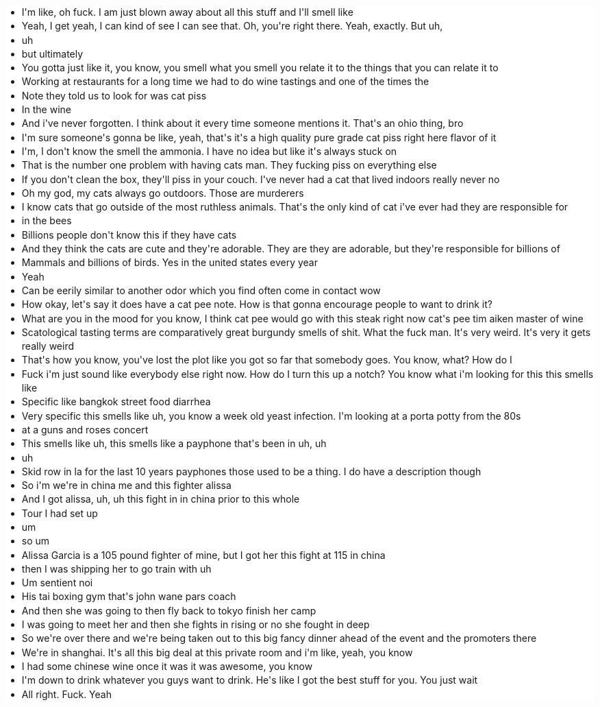 *  I'm like, oh fuck. I am just blown away about all this stuff and I'll smell like
*  Yeah, I get yeah, I can kind of see I can see that. Oh, you're right there. Yeah, exactly. But uh,
*  uh
*  but ultimately
*  You gotta just like it, you know, you smell what you smell you relate it to the things that you can relate it to
*  Working at restaurants for a long time we had to do wine tastings and one of the times the
*  Note they told us to look for was cat piss
*  In the wine
*  And i've never forgotten. I think about it every time someone mentions it. That's an ohio thing, bro
*  I'm sure someone's gonna be like, yeah, that's it's a high quality pure grade cat piss right here flavor of it
*  I'm, I don't know the smell the ammonia. I have no idea but like it's always stuck on
*  That is the number one problem with having cats man. They fucking piss on everything else
*  If you don't clean the box, they'll piss in your couch. I've never had a cat that lived indoors really never no
*  Oh my god, my cats always go outdoors. Those are murderers
*  I know cats that go outside of the most ruthless animals. That's the only kind of cat i've ever had they are responsible for
*  in the bees
*  Billions people don't know this if they have cats
*  And they think the cats are cute and they're adorable. They are they are adorable, but they're responsible for billions of
*  Mammals and billions of birds. Yes in the united states every year
*  Yeah
*  Can be eerily similar to another odor which you find often come in contact wow
*  How okay, let's say it does have a cat pee note. How is that gonna encourage people to want to drink it?
*  What are you in the mood for you know, I think cat pee would go with this steak right now cat's pee tim aiken master of wine
*  Scatological tasting terms are comparatively great burgundy smells of shit. What the fuck man. It's very weird. It's very it gets really weird
*  That's how you know, you've lost the plot like you got so far that somebody goes. You know, what? How do I
*  Fuck i'm just sound like everybody else right now. How do I turn this up a notch? You know what i'm looking for this this smells like
*  Specific like bangkok street food diarrhea
*  Very specific this smells like uh, you know a week old yeast infection. I'm looking at a porta potty from the 80s
*  at a guns and roses concert
*  This smells like uh, this smells like a payphone that's been in uh, uh
*  uh
*  Skid row in la for the last 10 years payphones those used to be a thing. I do have a description though
*  So i'm we're in china me and this fighter alissa
*  And I got alissa, uh, uh this fight in in china prior to this whole
*  Tour I had set up
*  um
*  so um
*  Alissa Garcia is a 105 pound fighter of mine, but I got her this fight at 115 in china
*  then I was shipping her to go train with uh
*  Um sentient noi
*  His tai boxing gym that's john wane pars coach
*  And then she was going to then fly back to tokyo finish her camp
*  I was going to meet her and then she fights in rising or no she fought in deep
*  So we're over there and we're being taken out to this big fancy dinner ahead of the event and the promoters there
*  We're in shanghai. It's all this big deal at this private room and i'm like, yeah, you know
*  I had some chinese wine once it was it was awesome, you know
*  I'm down to drink whatever you guys want to drink. He's like I got the best stuff for you. You just wait
*  All right. Fuck. Yeah